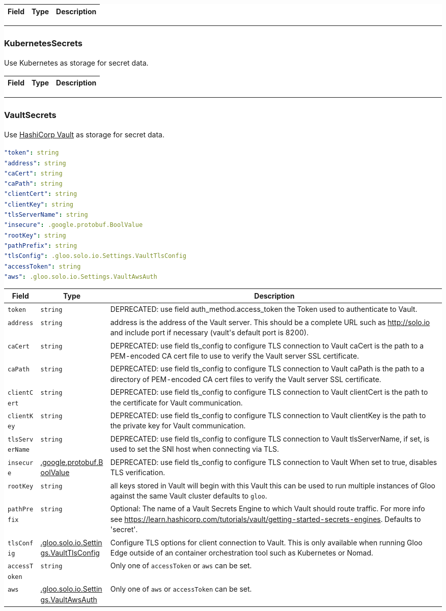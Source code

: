 | Field | Type | Description |
| ----- | ---- | ----------- | 




---
### KubernetesSecrets

 
Use Kubernetes as storage for secret data.

```yaml

```

| Field | Type | Description |
| ----- | ---- | ----------- | 




---
### VaultSecrets

 
Use [HashiCorp Vault](https://www.vaultproject.io/) as storage for secret data.

```yaml
"token": string
"address": string
"caCert": string
"caPath": string
"clientCert": string
"clientKey": string
"tlsServerName": string
"insecure": .google.protobuf.BoolValue
"rootKey": string
"pathPrefix": string
"tlsConfig": .gloo.solo.io.Settings.VaultTlsConfig
"accessToken": string
"aws": .gloo.solo.io.Settings.VaultAwsAuth

```

| Field | Type | Description |
| ----- | ---- | ----------- | 
| `token` | `string` | DEPRECATED: use field auth_method.access_token the Token used to authenticate to Vault. |
| `address` | `string` | address is the address of the Vault server. This should be a complete URL such as http://solo.io and include port if necessary (vault's default port is 8200). |
| `caCert` | `string` | DEPRECATED: use field tls_config to configure TLS connection to Vault caCert is the path to a PEM-encoded CA cert file to use to verify the Vault server SSL certificate. |
| `caPath` | `string` | DEPRECATED: use field tls_config to configure TLS connection to Vault caPath is the path to a directory of PEM-encoded CA cert files to verify the Vault server SSL certificate. |
| `clientCert` | `string` | DEPRECATED: use field tls_config to configure TLS connection to Vault clientCert is the path to the certificate for Vault communication. |
| `clientKey` | `string` | DEPRECATED: use field tls_config to configure TLS connection to Vault clientKey is the path to the private key for Vault communication. |
| `tlsServerName` | `string` | DEPRECATED: use field tls_config to configure TLS connection to Vault tlsServerName, if set, is used to set the SNI host when connecting via TLS. |
| `insecure` | [.google.protobuf.BoolValue](https://developers.google.com/protocol-buffers/docs/reference/csharp/class/google/protobuf/well-known-types/bool-value) | DEPRECATED: use field tls_config to configure TLS connection to Vault When set to true, disables TLS verification. |
| `rootKey` | `string` | all keys stored in Vault will begin with this Vault this can be used to run multiple instances of Gloo against the same Vault cluster defaults to `gloo`. |
| `pathPrefix` | `string` | Optional: The name of a Vault Secrets Engine to which Vault should route traffic. For more info see https://learn.hashicorp.com/tutorials/vault/getting-started-secrets-engines. Defaults to 'secret'. |
| `tlsConfig` | [.gloo.solo.io.Settings.VaultTlsConfig](../settings.proto.sk/#vaulttlsconfig) | Configure TLS options for client connection to Vault. This is only available when running Gloo Edge outside of an container orchestration tool such as Kubernetes or Nomad. |
| `accessToken` | `string` |  Only one of `accessToken` or `aws` can be set. |
| `aws` | [.gloo.solo.io.Settings.VaultAwsAuth](../settings.proto.sk/#vaultawsauth) |  Only one of `aws` or `accessToken` can be set. |
